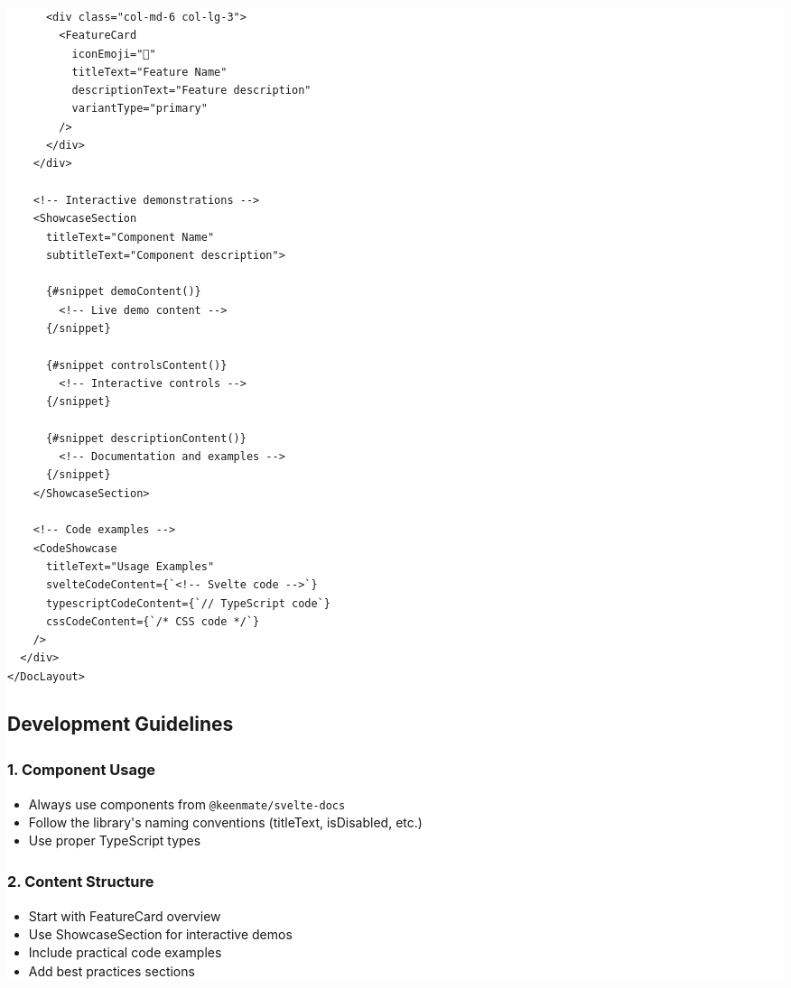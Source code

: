 ```svelte
      <div class="col-md-6 col-lg-3">
        <FeatureCard
          iconEmoji="🎯"
          titleText="Feature Name"
          descriptionText="Feature description"
          variantType="primary"
        />
      </div>
    </div>

    <!-- Interactive demonstrations -->
    <ShowcaseSection
      titleText="Component Name"
      subtitleText="Component description">

      {#snippet demoContent()}
        <!-- Live demo content -->
      {/snippet}

      {#snippet controlsContent()}
        <!-- Interactive controls -->
      {/snippet}

      {#snippet descriptionContent()}
        <!-- Documentation and examples -->
      {/snippet}
    </ShowcaseSection>

    <!-- Code examples -->
    <CodeShowcase
      titleText="Usage Examples"
      svelteCodeContent={`<!-- Svelte code -->`}
      typescriptCodeContent={`// TypeScript code`}
      cssCodeContent={`/* CSS code */`}
    />
  </div>
</DocLayout>
```

## Development Guidelines

### 1. Component Usage
- Always use components from `@keenmate/svelte-docs`
- Follow the library's naming conventions (titleText, isDisabled, etc.)
- Use proper TypeScript types

### 2. Content Structure
- Start with FeatureCard overview
- Use ShowcaseSection for interactive demos
- Include practical code examples
- Add best practices sections
